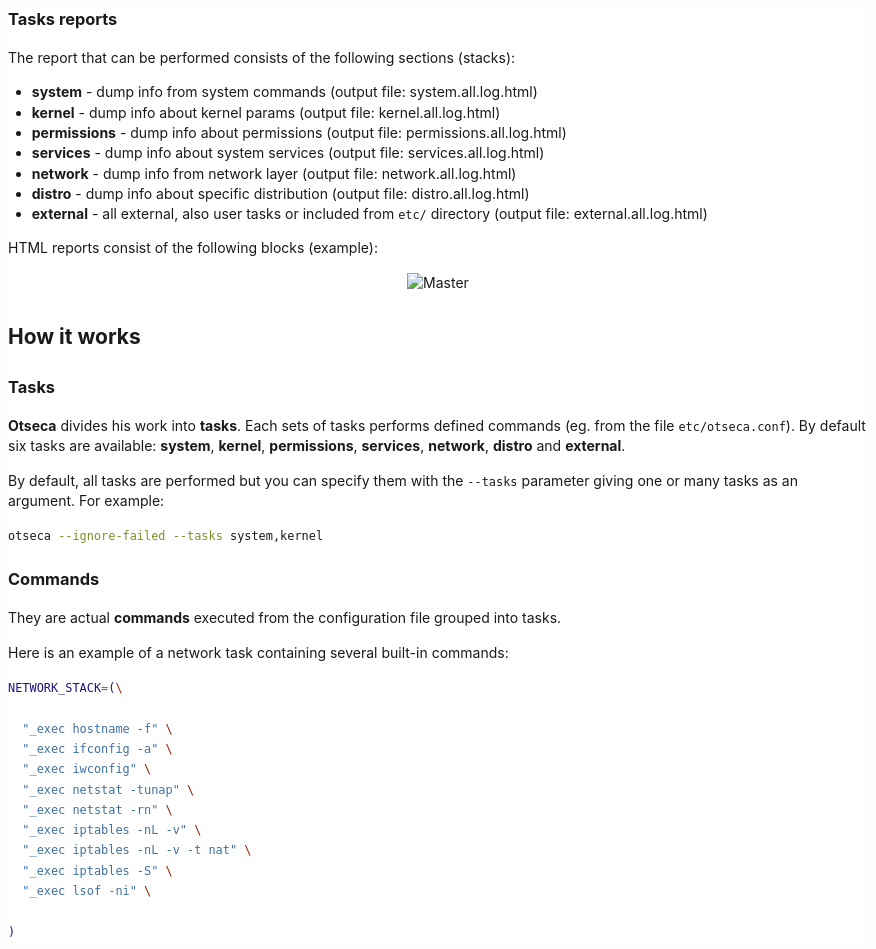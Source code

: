 ### Tasks reports

The report that can be performed consists of the following sections (stacks):

- **system** - dump info from system commands (output file: system.all.log.html)
- **kernel** - dump info about kernel params (output file: kernel.all.log.html)
- **permissions**  - dump info about permissions (output file: permissions.all.log.html)
- **services** - dump info about system services (output file: services.all.log.html)
- **network** - dump info from network layer (output file: network.all.log.html)
- **distro** - dump info about specific distribution (output file: distro.all.log.html)
- **external** - all external, also user tasks or included from `etc/` directory (output file: external.all.log.html)

HTML reports consist of the following blocks (example):

<p align="center">
  <img src="https://github.com/trimstray/otseca/blob/master/static/img/otseca_service_output.png" alt="Master">
</p>

## How it works

### Tasks

**Otseca** divides his work into **tasks**. Each sets of tasks performs defined commands (eg. from the file `etc/otseca.conf`). By default six tasks are available: **system**, **kernel**, **permissions**, **services**, **network**, **distro** and **external**.

By default, all tasks are performed but you can specify them with the `--tasks` parameter giving one or many tasks as an argument. For example:

```bash
otseca --ignore-failed --tasks system,kernel
```

### Commands

They are actual **commands** executed from the configuration file grouped into tasks.

Here is an example of a network task containing several built-in commands:

```bash
NETWORK_STACK=(\

  "_exec hostname -f" \
  "_exec ifconfig -a" \
  "_exec iwconfig" \
  "_exec netstat -tunap" \
  "_exec netstat -rn" \
  "_exec iptables -nL -v" \
  "_exec iptables -nL -v -t nat" \
  "_exec iptables -S" \
  "_exec lsof -ni" \

)
```
